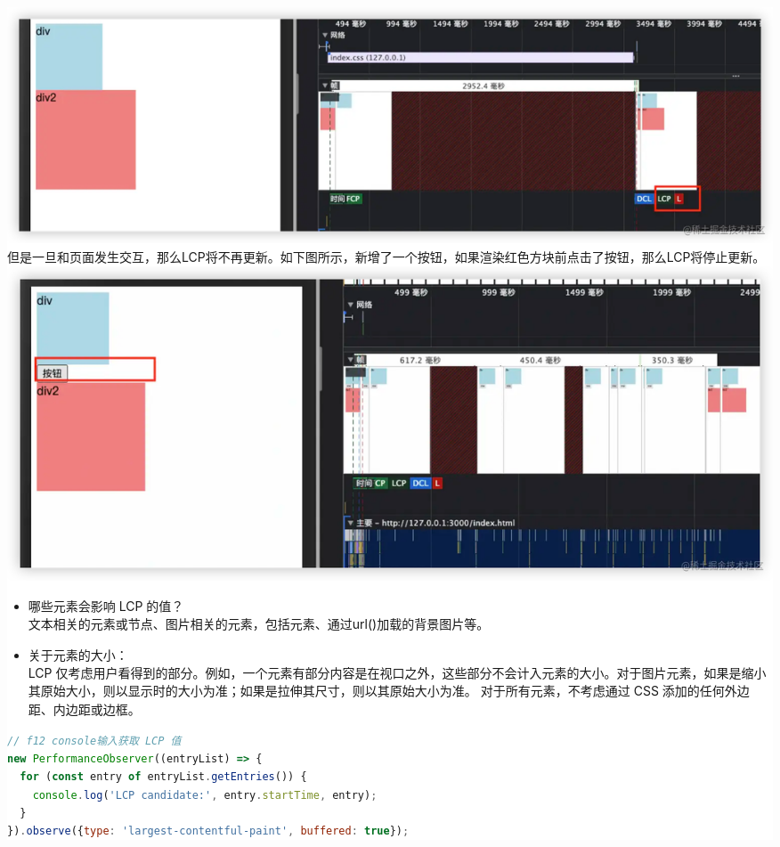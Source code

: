![img_4.png](assets/img_4.png)
但是一旦和页面发生交互，那么LCP将不再更新。如下图所示，新增了一个按钮，如果渲染红色方块前点击了按钮，那么LCP将停止更新。
![img_5.png](assets/img_5.png)

- 哪些元素会影响 LCP 的值？  
  文本相关的元素或节点、图片相关的元素，包括<img>元素、通过url()加载的背景图片等。

- 关于元素的大小：  
  LCP 仅考虑用户看得到的部分。例如，一个元素有部分内容是在视口之外，这些部分不会计入元素的大小。对于图片元素，如果是缩小其原始大小，则以显示时的大小为准；如果是拉伸其尺寸，则以其原始大小为准。
  对于所有元素，不考虑通过 CSS 添加的任何外边距、内边距或边框。

```js
// f12 console输入获取 LCP 值
new PerformanceObserver((entryList) => {
  for (const entry of entryList.getEntries()) {
    console.log('LCP candidate:', entry.startTime, entry);
  }
}).observe({type: 'largest-contentful-paint', buffered: true});

```

